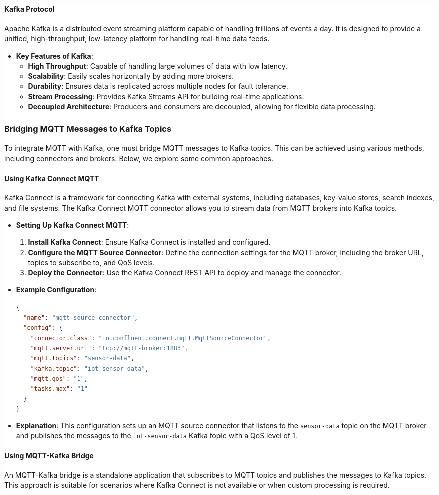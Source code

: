 #### Kafka Protocol

Apache Kafka is a distributed event streaming platform capable of handling trillions of events a day. It is designed to provide a unified, high-throughput, low-latency platform for handling real-time data feeds.

- **Key Features of Kafka**:
  - **High Throughput**: Capable of handling large volumes of data with low latency.
  - **Scalability**: Easily scales horizontally by adding more brokers.
  - **Durability**: Ensures data is replicated across multiple nodes for fault tolerance.
  - **Stream Processing**: Provides Kafka Streams API for building real-time applications.
  - **Decoupled Architecture**: Producers and consumers are decoupled, allowing for flexible data processing.

### Bridging MQTT Messages to Kafka Topics

To integrate MQTT with Kafka, one must bridge MQTT messages to Kafka topics. This can be achieved using various methods, including connectors and brokers. Below, we explore some common approaches.

#### Using Kafka Connect MQTT

Kafka Connect is a framework for connecting Kafka with external systems, including databases, key-value stores, search indexes, and file systems. The Kafka Connect MQTT connector allows you to stream data from MQTT brokers into Kafka topics.

- **Setting Up Kafka Connect MQTT**:
  1. **Install Kafka Connect**: Ensure Kafka Connect is installed and configured.
  2. **Configure the MQTT Source Connector**: Define the connection settings for the MQTT broker, including the broker URL, topics to subscribe to, and QoS levels.
  3. **Deploy the Connector**: Use the Kafka Connect REST API to deploy and manage the connector.

- **Example Configuration**:

    ```json
    {
      "name": "mqtt-source-connector",
      "config": {
        "connector.class": "io.confluent.connect.mqtt.MqttSourceConnector",
        "mqtt.server.uri": "tcp://mqtt-broker:1883",
        "mqtt.topics": "sensor-data",
        "kafka.topic": "iot-sensor-data",
        "mqtt.qos": "1",
        "tasks.max": "1"
      }
    }
    ```

- **Explanation**: This configuration sets up an MQTT source connector that listens to the `sensor-data` topic on the MQTT broker and publishes the messages to the `iot-sensor-data` Kafka topic with a QoS level of 1.

#### Using MQTT-Kafka Bridge

An MQTT-Kafka bridge is a standalone application that subscribes to MQTT topics and publishes the messages to Kafka topics. This approach is suitable for scenarios where Kafka Connect is not available or when custom processing is required.
